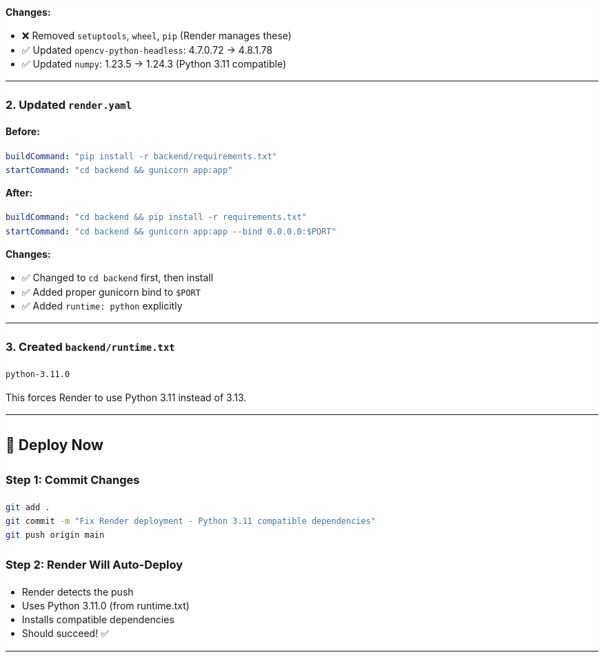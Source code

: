 **Changes:**
- ❌ Removed `setuptools`, `wheel`, `pip` (Render manages these)
- ✅ Updated `opencv-python-headless`: 4.7.0.72 → 4.8.1.78
- ✅ Updated `numpy`: 1.23.5 → 1.24.3 (Python 3.11 compatible)

---

### **2. Updated `render.yaml`**

**Before:**
```yaml
buildCommand: "pip install -r backend/requirements.txt"
startCommand: "cd backend && gunicorn app:app"
```

**After:**
```yaml
buildCommand: "cd backend && pip install -r requirements.txt"
startCommand: "cd backend && gunicorn app:app --bind 0.0.0.0:$PORT"
```

**Changes:**
- ✅ Changed to `cd backend` first, then install
- ✅ Added proper gunicorn bind to `$PORT`
- ✅ Added `runtime: python` explicitly

---

### **3. Created `backend/runtime.txt`**

```
python-3.11.0
```

This forces Render to use Python 3.11 instead of 3.13.

---

## 🚀 **Deploy Now**

### **Step 1: Commit Changes**
```bash
git add .
git commit -m "Fix Render deployment - Python 3.11 compatible dependencies"
git push origin main
```

### **Step 2: Render Will Auto-Deploy**
- Render detects the push
- Uses Python 3.11.0 (from runtime.txt)
- Installs compatible dependencies
- Should succeed! ✅

---
